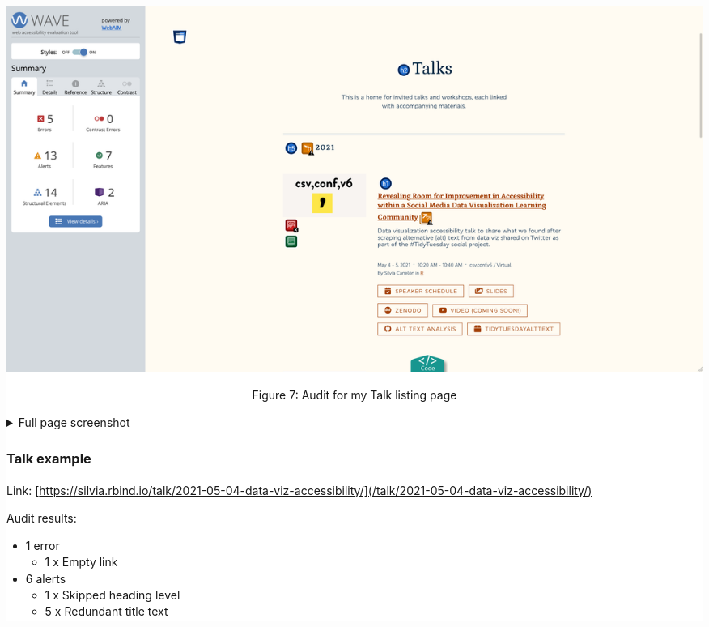 <div class="figure" style="text-align: center">
<img src="img/wave-talks-top.png" alt="Alerts displayed for a heading item and the primary link to a talk. An error is displayed for the talk thumbnail."  />
<p class="caption">Figure 7: Audit for my Talk listing page</p>
</div>

<details><summary>Full page screenshot</summary></details>

### Talk example

Link: [https://silvia.rbind.io/talk/2021-05-04-data-viz-accessibility/](/talk/2021-05-04-data-viz-accessibility/)

Audit results:

- 1 error
  - 1 &#120; Empty link
- 6 alerts
  - 1 &#120; Skipped heading level
  - 5 &#120; Redundant title text

<div class="figure" style="text-align: center">